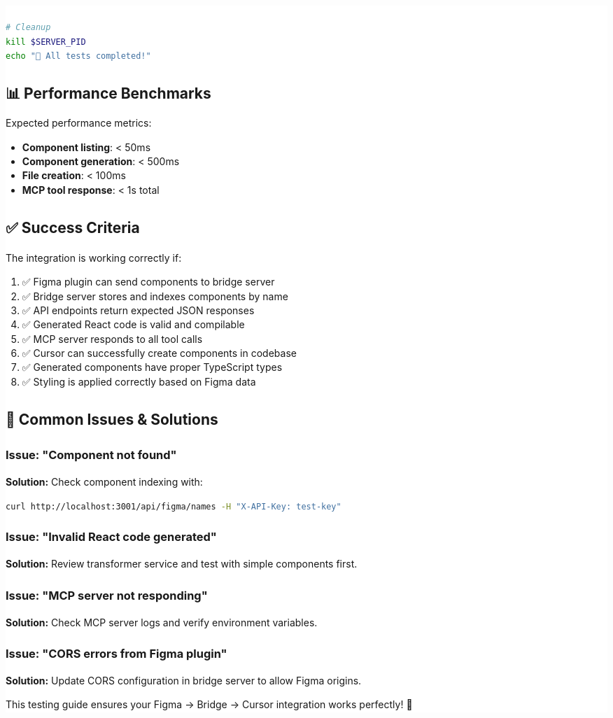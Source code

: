 ```bash

# Cleanup
kill $SERVER_PID
echo "🎉 All tests completed!"
```

## 📊 Performance Benchmarks

Expected performance metrics:

- **Component listing**: < 50ms
- **Component generation**: < 500ms
- **File creation**: < 100ms
- **MCP tool response**: < 1s total

## ✅ Success Criteria

The integration is working correctly if:

1. ✅ Figma plugin can send components to bridge server
2. ✅ Bridge server stores and indexes components by name
3. ✅ API endpoints return expected JSON responses
4. ✅ Generated React code is valid and compilable
5. ✅ MCP server responds to all tool calls
6. ✅ Cursor can successfully create components in codebase
7. ✅ Generated components have proper TypeScript types
8. ✅ Styling is applied correctly based on Figma data

## 🐛 Common Issues & Solutions

### Issue: "Component not found"

**Solution:** Check component indexing with:

```bash
curl http://localhost:3001/api/figma/names -H "X-API-Key: test-key"
```

### Issue: "Invalid React code generated"

**Solution:** Review transformer service and test with simple components first.

### Issue: "MCP server not responding"

**Solution:** Check MCP server logs and verify environment variables.

### Issue: "CORS errors from Figma plugin"

**Solution:** Update CORS configuration in bridge server to allow Figma origins.

This testing guide ensures your Figma → Bridge → Cursor integration works perfectly! 🎯
